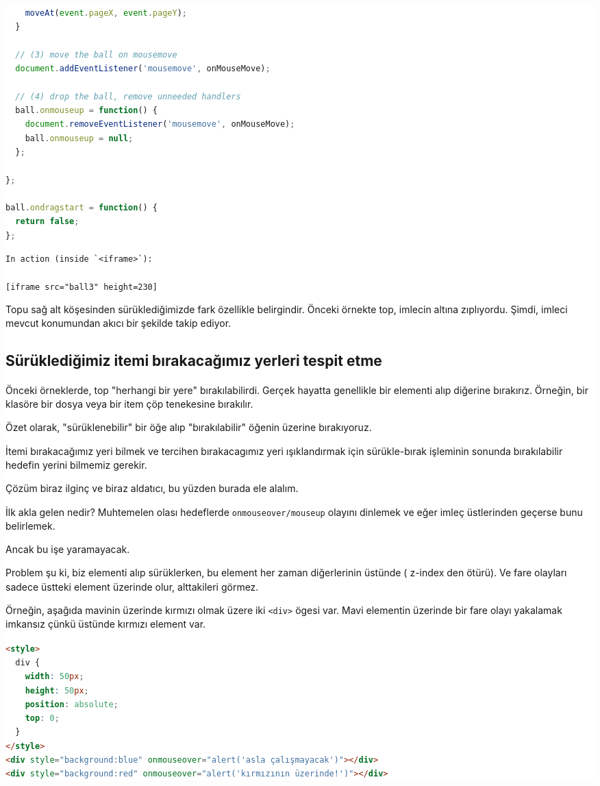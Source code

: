 ```js
    moveAt(event.pageX, event.pageY);
  }

  // (3) move the ball on mousemove
  document.addEventListener('mousemove', onMouseMove);

  // (4) drop the ball, remove unneeded handlers
  ball.onmouseup = function() {
    document.removeEventListener('mousemove', onMouseMove);
    ball.onmouseup = null;
  };

};

ball.ondragstart = function() {
  return false;
};
```

```online
In action (inside `<iframe>`):

[iframe src="ball3" height=230]
```

Topu sağ alt köşesinden sürüklediğimizde fark özellikle belirgindir. Önceki örnekte top, imlecin altına zıplıyordu. Şimdi, imleci mevcut konumundan akıcı bir şekilde takip ediyor.

## Sürüklediğimiz itemi bırakacağımız yerleri tespit etme

Önceki örneklerde, top "herhangi bir yere" bırakılabilirdi. Gerçek hayatta genellikle bir elementi alıp diğerine bırakırız. Örneğin, bir klasöre bir dosya veya bir item çöp tenekesine bırakılır.

Özet olarak, "sürüklenebilir" bir öğe alıp "bırakılabilir" öğenin üzerine bırakıyoruz.

İtemi bırakacağımız yeri bilmek ve tercihen bırakacagımız yeri ışıklandırmak için sürükle-bırak işleminin sonunda bırakılabilir hedefin yerini bilmemiz gerekir.

Çözüm biraz ilginç ve biraz aldatıcı, bu yüzden burada ele alalım.

İlk akla gelen nedir? Muhtemelen olası hedeflerde `onmouseover/mouseup` olayını dinlemek ve eğer imleç üstlerinden geçerse bunu belirlemek.

Ancak bu işe yaramayacak.

Problem şu ki, biz elementi alıp sürüklerken, bu element her zaman diğerlerinin üstünde ( z-index den ötürü). Ve fare olayları sadece üstteki element üzerinde olur, alttakileri görmez.

Örneğin, aşağıda mavinin üzerinde kırmızı olmak üzere iki `<div>` ögesi var. Mavi elementin üzerinde bir fare olayı yakalamak imkansız çünkü üstünde kırmızı element var.

```html run autorun height=60
<style>
  div {
    width: 50px;
    height: 50px;
    position: absolute;
    top: 0;
  }
</style>
<div style="background:blue" onmouseover="alert('asla çalışmayacak')"></div>
<div style="background:red" onmouseover="alert('kırmızının üzerinde!')"></div>
```
